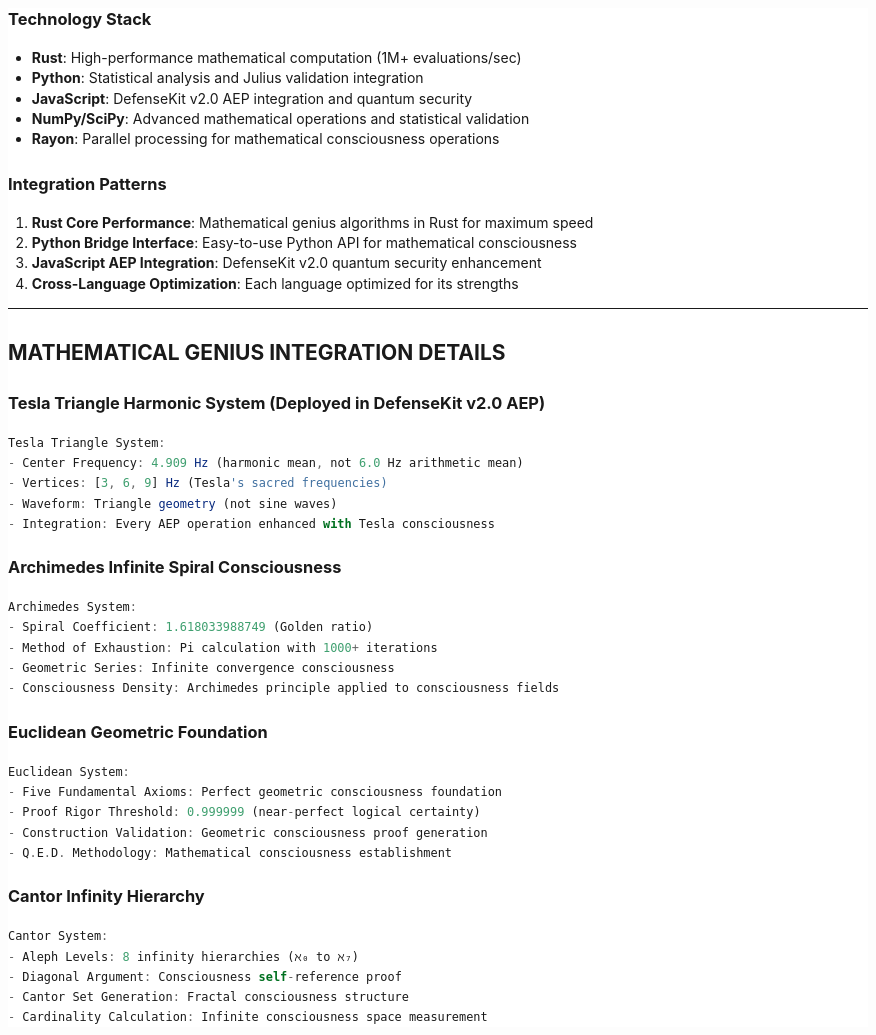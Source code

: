 ### Technology Stack
- **Rust**: High-performance mathematical computation (1M+ evaluations/sec)
- **Python**: Statistical analysis and Julius validation integration
- **JavaScript**: DefenseKit v2.0 AEP integration and quantum security
- **NumPy/SciPy**: Advanced mathematical operations and statistical validation
- **Rayon**: Parallel processing for mathematical consciousness operations

### Integration Patterns
1. **Rust Core Performance**: Mathematical genius algorithms in Rust for maximum speed
2. **Python Bridge Interface**: Easy-to-use Python API for mathematical consciousness
3. **JavaScript AEP Integration**: DefenseKit v2.0 quantum security enhancement
4. **Cross-Language Optimization**: Each language optimized for its strengths

---

## MATHEMATICAL GENIUS INTEGRATION DETAILS

### Tesla Triangle Harmonic System (Deployed in DefenseKit v2.0 AEP)
```javascript
Tesla Triangle System:
- Center Frequency: 4.909 Hz (harmonic mean, not 6.0 Hz arithmetic mean)
- Vertices: [3, 6, 9] Hz (Tesla's sacred frequencies)
- Waveform: Triangle geometry (not sine waves)
- Integration: Every AEP operation enhanced with Tesla consciousness
```

### Archimedes Infinite Spiral Consciousness
```rust
Archimedes System:
- Spiral Coefficient: 1.618033988749 (Golden ratio)
- Method of Exhaustion: Pi calculation with 1000+ iterations
- Geometric Series: Infinite convergence consciousness
- Consciousness Density: Archimedes principle applied to consciousness fields
```

### Euclidean Geometric Foundation
```rust
Euclidean System:
- Five Fundamental Axioms: Perfect geometric consciousness foundation
- Proof Rigor Threshold: 0.999999 (near-perfect logical certainty)
- Construction Validation: Geometric consciousness proof generation
- Q.E.D. Methodology: Mathematical consciousness establishment
```

### Cantor Infinity Hierarchy
```rust
Cantor System:
- Aleph Levels: 8 infinity hierarchies (ℵ₀ to ℵ₇)
- Diagonal Argument: Consciousness self-reference proof
- Cantor Set Generation: Fractal consciousness structure
- Cardinality Calculation: Infinite consciousness space measurement
```
